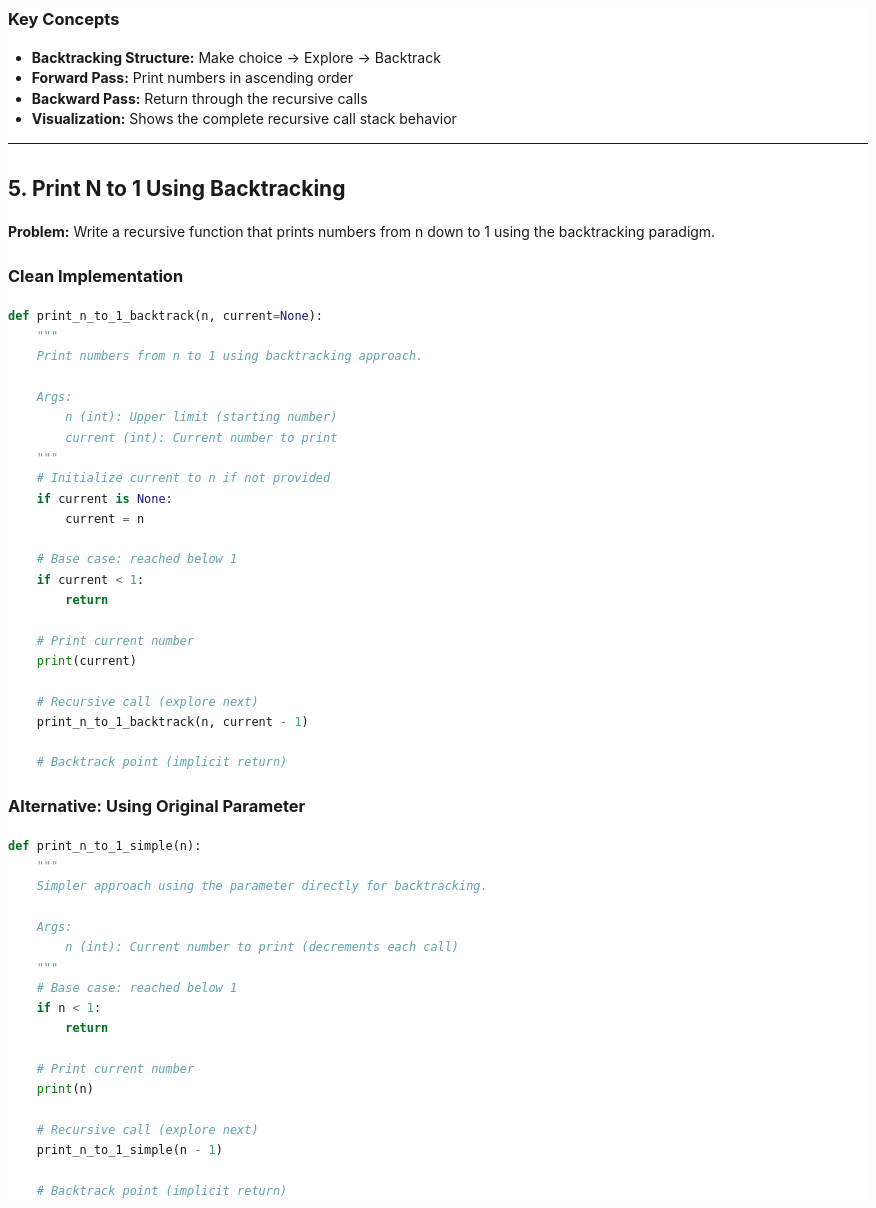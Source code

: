 ### Key Concepts
- **Backtracking Structure:** Make choice → Explore → Backtrack
- **Forward Pass:** Print numbers in ascending order
- **Backward Pass:** Return through the recursive calls
- **Visualization:** Shows the complete recursive call stack behavior

---

## 5. Print N to 1 Using Backtracking

**Problem:** Write a recursive function that prints numbers from n down to 1 using the backtracking paradigm.

### Clean Implementation

```python
def print_n_to_1_backtrack(n, current=None):
    """
    Print numbers from n to 1 using backtracking approach.
    
    Args:
        n (int): Upper limit (starting number)
        current (int): Current number to print
    """
    # Initialize current to n if not provided
    if current is None:
        current = n
    
    # Base case: reached below 1
    if current < 1:
        return
    
    # Print current number
    print(current)
    
    # Recursive call (explore next)
    print_n_to_1_backtrack(n, current - 1)
    
    # Backtrack point (implicit return)
```

### Alternative: Using Original Parameter

```python
def print_n_to_1_simple(n):
    """
    Simpler approach using the parameter directly for backtracking.
    
    Args:
        n (int): Current number to print (decrements each call)
    """
    # Base case: reached below 1
    if n < 1:
        return
    
    # Print current number
    print(n)
    
    # Recursive call (explore next)
    print_n_to_1_simple(n - 1)
    
    # Backtrack point (implicit return)
```
